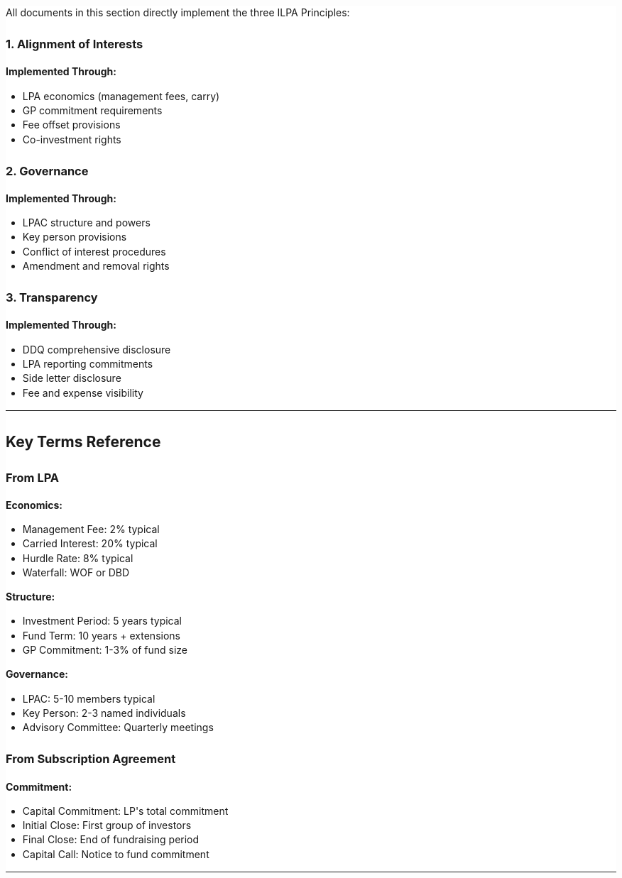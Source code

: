 All documents in this section directly implement the three ILPA Principles:

### 1. Alignment of Interests
**Implemented Through:**
- LPA economics (management fees, carry)
- GP commitment requirements
- Fee offset provisions
- Co-investment rights

### 2. Governance
**Implemented Through:**
- LPAC structure and powers
- Key person provisions
- Conflict of interest procedures
- Amendment and removal rights

### 3. Transparency
**Implemented Through:**
- DDQ comprehensive disclosure
- LPA reporting commitments
- Side letter disclosure
- Fee and expense visibility

---

## Key Terms Reference

### From LPA

**Economics:**
- Management Fee: 2% typical
- Carried Interest: 20% typical
- Hurdle Rate: 8% typical
- Waterfall: WOF or DBD

**Structure:**
- Investment Period: 5 years typical
- Fund Term: 10 years + extensions
- GP Commitment: 1-3% of fund size

**Governance:**
- LPAC: 5-10 members typical
- Key Person: 2-3 named individuals
- Advisory Committee: Quarterly meetings

### From Subscription Agreement

**Commitment:**
- Capital Commitment: LP's total commitment
- Initial Close: First group of investors
- Final Close: End of fundraising period
- Capital Call: Notice to fund commitment

---